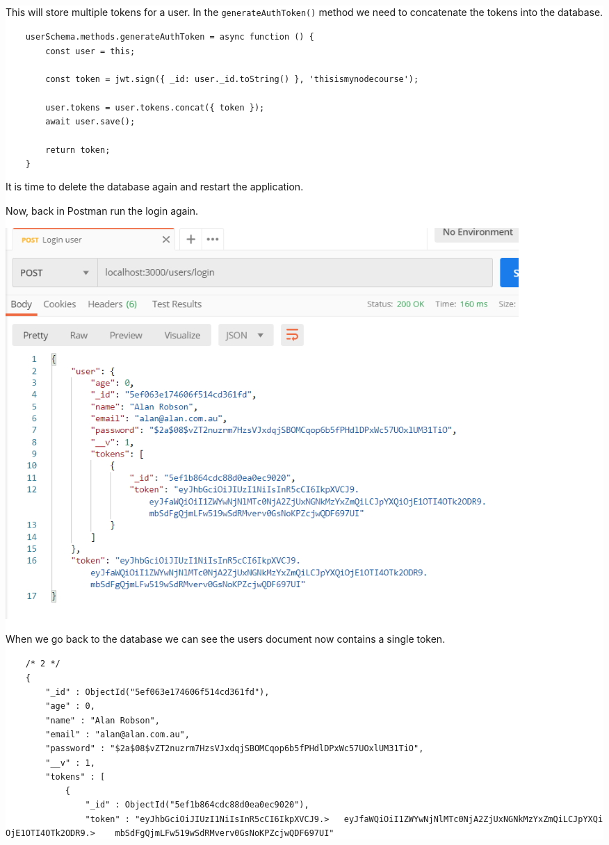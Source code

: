 This will store multiple tokens for a user. In the ``generateAuthToken()`` method we need to concatenate the tokens into the database.

```
    userSchema.methods.generateAuthToken = async function () {
        const user = this;

        const token = jwt.sign({ _id: user._id.toString() }, 'thisismynodecourse');

        user.tokens = user.tokens.concat({ token });
        await user.save();

        return token;
    }
```

It is time to delete the database again and restart the application.

Now, back in Postman run the login again.

![Postman login saving token to the database](assets/images/postman-save-token-in-database.jpg "Postman login saving token to the database")

When we go back to the database we can see the users document now contains a single token.

```
    /* 2 */
    {
        "_id" : ObjectId("5ef063e174606f514cd361fd"),
        "age" : 0,
        "name" : "Alan Robson",
        "email" : "alan@alan.com.au",
        "password" : "$2a$08$vZT2nuzrm7HzsVJxdqjSBOMCqop6b5fPHdlDPxWc57UOxlUM31TiO",
        "__v" : 1,
        "tokens" : [
            {
                "_id" : ObjectId("5ef1b864cdc88d0ea0ec9020"),
                "token" : "eyJhbGciOiJIUzI1NiIsInR5cCI6IkpXVCJ9.>   eyJfaWQiOiI1ZWYwNjNlMTc0NjA2ZjUxNGNkMzYxZmQiLCJpYXQiOjE1OTI4OTk2ODR9.>    mbSdFgQjmLFw519wSdRMverv0GsNoKPZcjwQDF697UI"
```